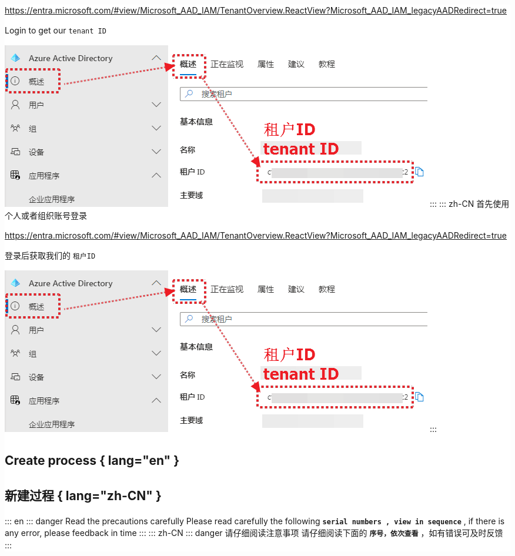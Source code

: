 <https://entra.microsoft.com/#view/Microsoft_AAD_IAM/TenantOverview.ReactView?Microsoft_AAD_IAM_legacyAADRedirect=true>

Login to get our `tenant ID`

![onedriveapp](/img/drivers/onedrive_app/onedrive_app0.png)
:::
::: zh-CN
首先使用个人或者组织账号登录

<https://entra.microsoft.com/#view/Microsoft_AAD_IAM/TenantOverview.ReactView?Microsoft_AAD_IAM_legacyAADRedirect=true>

登录后获取我们的 `租户ID`

![onedriveapp](/img/drivers/onedrive_app/onedrive_app0.png)
:::

## Create process { lang="en" }

## 新建过程 { lang="zh-CN" }

::: en
::: danger Read the precautions carefully
Please read carefully the following **`serial numbers , view in sequence`** , if there is any error, please feedback in time
:::
::: zh-CN
::: danger 请仔细阅读注意事项
请仔细阅读下面的 **`序号，依次查看`** ，如有错误可及时反馈
:::
